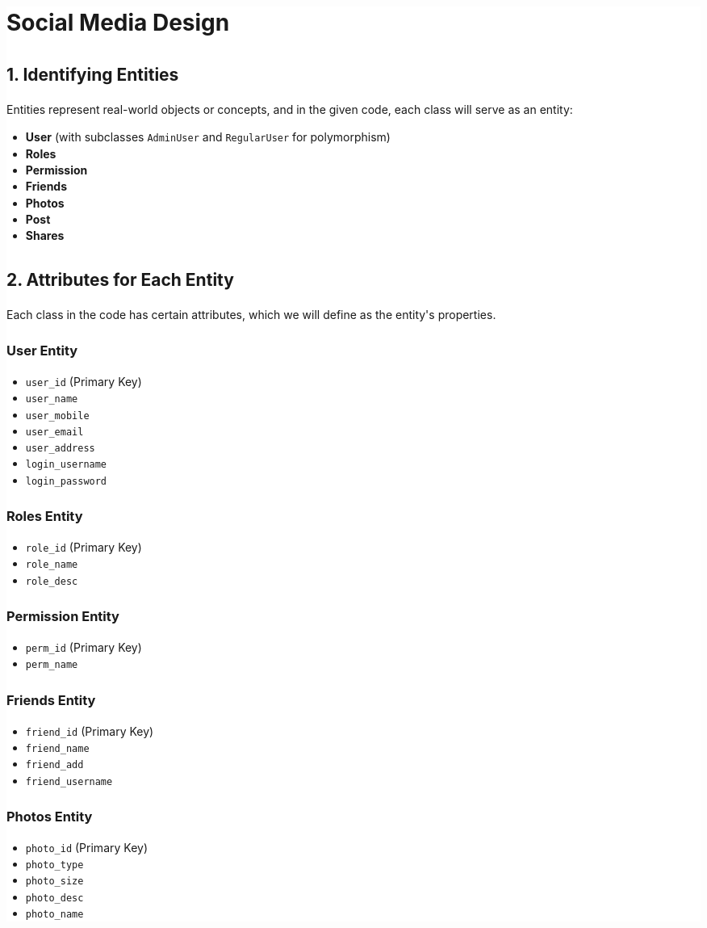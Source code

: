 # Social Media Design

## 1. Identifying Entities
Entities represent real-world objects or concepts, and in the given code, each class will serve as an entity:
- **User** (with subclasses `AdminUser` and `RegularUser` for polymorphism)
- **Roles**
- **Permission**
- **Friends**
- **Photos**
- **Post**
- **Shares**

## 2. Attributes for Each Entity
Each class in the code has certain attributes, which we will define as the entity's properties.

### User Entity
- `user_id` (Primary Key)
- `user_name`
- `user_mobile`
- `user_email`
- `user_address`
- `login_username`
- `login_password`

### Roles Entity
- `role_id` (Primary Key)
- `role_name`
- `role_desc`

### Permission Entity
- `perm_id` (Primary Key)
- `perm_name`

### Friends Entity
- `friend_id` (Primary Key)
- `friend_name`
- `friend_add`
- `friend_username`

### Photos Entity
- `photo_id` (Primary Key)
- `photo_type`
- `photo_size`
- `photo_desc`
- `photo_name`
